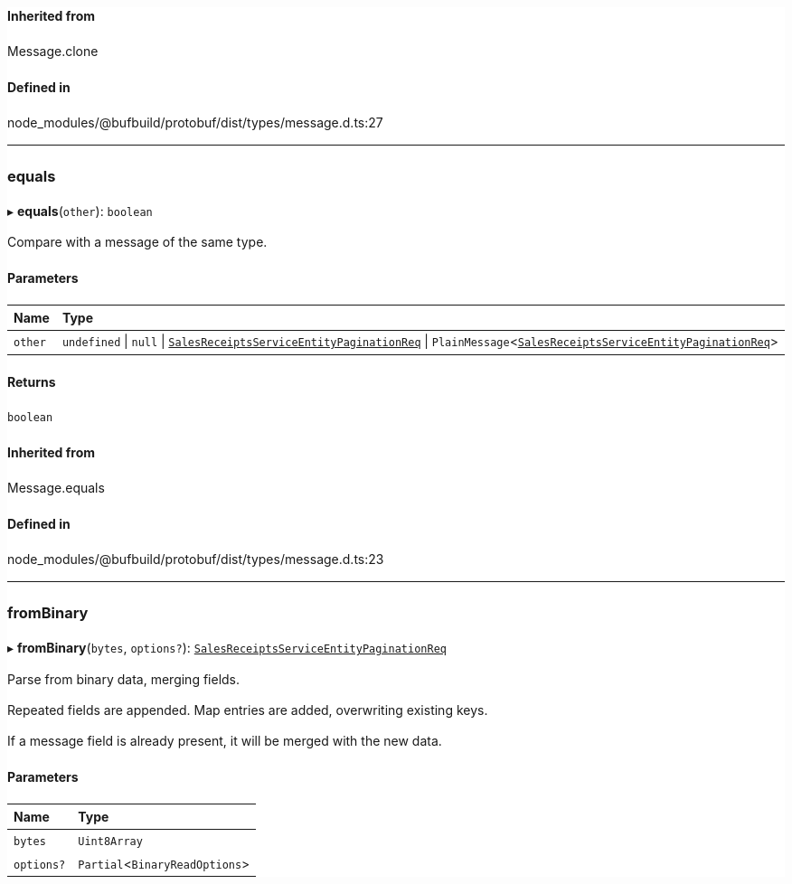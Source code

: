 #### Inherited from

Message.clone

#### Defined in

node_modules/@bufbuild/protobuf/dist/types/message.d.ts:27

___

### equals

▸ **equals**(`other`): `boolean`

Compare with a message of the same type.

#### Parameters

| Name | Type |
| :------ | :------ |
| `other` | `undefined` \| ``null`` \| [`SalesReceiptsServiceEntityPaginationReq`](SalesReceiptsServiceEntityPaginationReq.md) \| `PlainMessage`<[`SalesReceiptsServiceEntityPaginationReq`](SalesReceiptsServiceEntityPaginationReq.md)\> |

#### Returns

`boolean`

#### Inherited from

Message.equals

#### Defined in

node_modules/@bufbuild/protobuf/dist/types/message.d.ts:23

___

### fromBinary

▸ **fromBinary**(`bytes`, `options?`): [`SalesReceiptsServiceEntityPaginationReq`](SalesReceiptsServiceEntityPaginationReq.md)

Parse from binary data, merging fields.

Repeated fields are appended. Map entries are added, overwriting
existing keys.

If a message field is already present, it will be merged with the
new data.

#### Parameters

| Name | Type |
| :------ | :------ |
| `bytes` | `Uint8Array` |
| `options?` | `Partial`<`BinaryReadOptions`\> |
